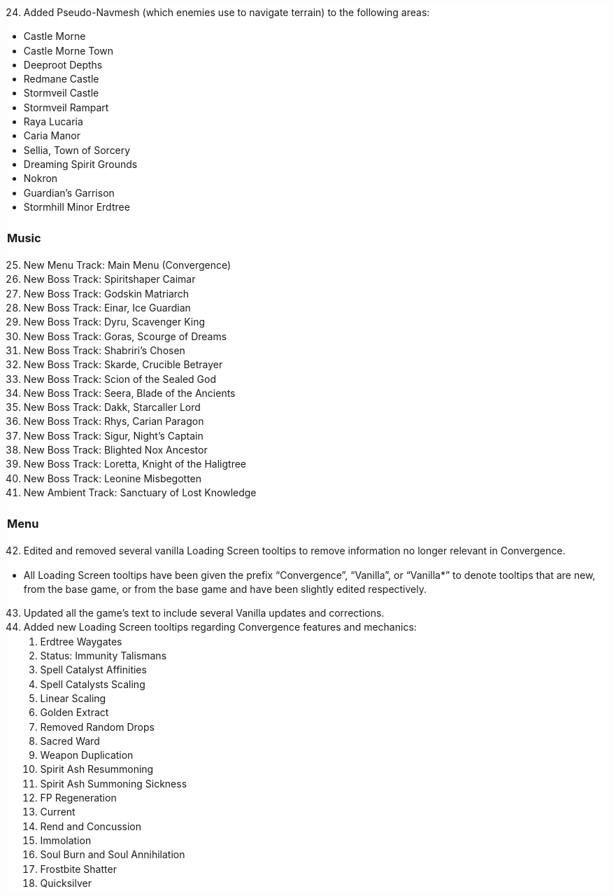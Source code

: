 24. Added Pseudo-Navmesh (which enemies use to navigate terrain) to the following areas:

- Castle Morne
- Castle Morne Town
- Deeproot Depths
- Redmane Castle
- Stormveil Castle
- Stormveil Rampart
- Raya Lucaria
- Caria Manor
- Sellia, Town of Sorcery
- Dreaming Spirit Grounds
- Nokron
- Guardian’s Garrison
- Stormhill Minor Erdtree

### Music

25. New Menu Track: Main Menu (Convergence)
26. New Boss Track: Spiritshaper Caimar
27. New Boss Track: Godskin Matriarch
28. New Boss Track: Einar, Ice Guardian
29. New Boss Track: Dyru, Scavenger King
30. New Boss Track: Goras, Scourge of Dreams
31. New Boss Track: Shabriri’s Chosen
32. New Boss Track: Skarde, Crucible Betrayer
33. New Boss Track: Scion of the Sealed God
34. New Boss Track: Seera, Blade of the Ancients
35. New Boss Track: Dakk, Starcaller Lord
36. New Boss Track: Rhys, Carian Paragon
37. New Boss Track: Sigur, Night’s Captain
38. New Boss Track: Blighted Nox Ancestor
39. New Boss Track: Loretta, Knight of the Haligtree
40. New Boss Track: Leonine Misbegotten
41. New Ambient Track: Sanctuary of Lost Knowledge

### Menu

42. Edited and removed several vanilla Loading Screen tooltips to remove information no longer relevant in Convergence.

- All Loading Screen tooltips have been given the prefix “Convergence”, “Vanilla”, or “Vanilla\*” to denote tooltips that are new, from the base game, or from the base game and have been slightly edited respectively.

43. Updated all the game’s text to include several Vanilla updates and corrections.
44. Added new Loading Screen tooltips regarding Convergence features and mechanics:
    1. Erdtree Waygates
    2. Status: Immunity Talismans
    3. Spell Catalyst Affinities
    4. Spell Catalysts Scaling
    5. Linear Scaling
    6. Golden Extract
    7. Removed Random Drops
    8. Sacred Ward
    9. Weapon Duplication
    10. Spirit Ash Resummoning
    11. Spirit Ash Summoning Sickness
    12. FP Regeneration
    13. Current
    14. Rend and Concussion
    15. Immolation
    16. Soul Burn and Soul Annihilation
    17. Frostbite Shatter
    18. Quicksilver